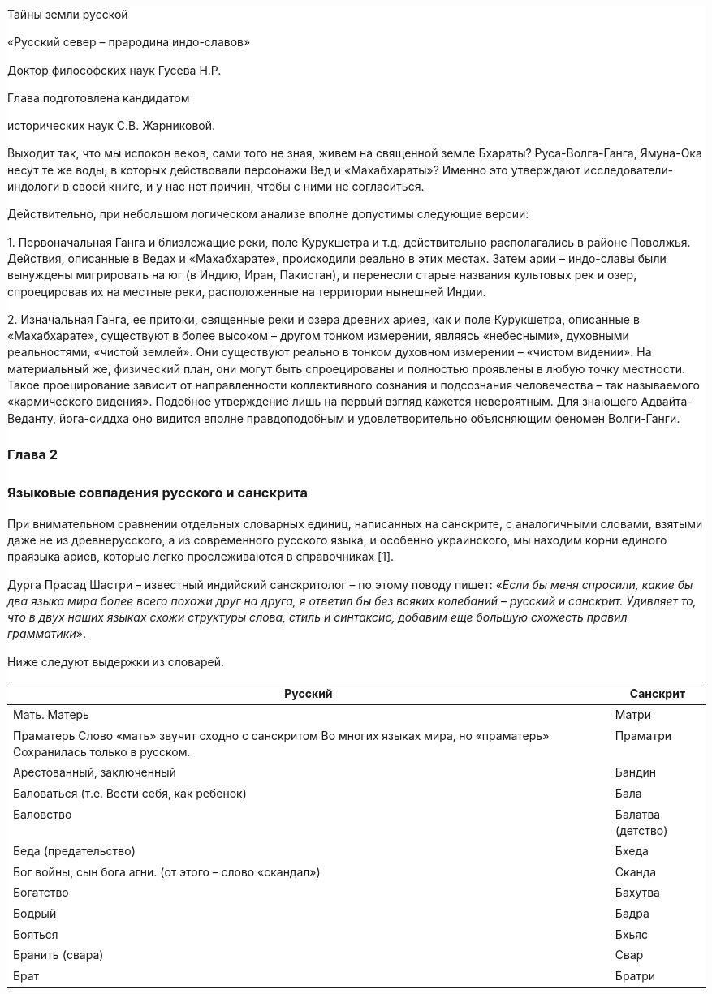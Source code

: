  Тайны земли русской 

 «Русский север – прародина индо-славов» 

 Доктор философских наук Гусева Н.Р. 

 Глава подготовлена кандидатом 

 исторических наук С.В. Жарниковой.

 Выходит так, что мы испокон веков, сами того не зная, живем на священной земле Бхараты? Руса-Волга-Ганга, Ямуна-Ока несут те же воды, в которых действовали персонажи Вед и «Махабхараты»? Именно это утверждают исследователи-индологи в своей книге, и у нас нет причин, чтобы с ними не согласиться.

 Действительно, при небольшом логическом анализе вполне допустимы следующие версии:

 1\. Первоначальная Ганга и близлежащие реки, поле Курукшетра и т.д. действительно располагались в районе Поволжья. Действия, описанные в Ведах и «Махабхарате», происходили реально в этих местах. Затем арии – индо-славы были вынуждены мигрировать на юг (в Индию, Иран, Пакистан), и перенесли старые названия культовых рек и озер, спроецировав их на местные реки, расположенные на территории нынешней Индии.

 2\. Изначальная Ганга, ее притоки, священные реки и озера древних ариев, как и поле Курукшетра, описанные в «Махабхарате», существуют в более высоком – другом тонком измерении, являясь «небесными», духовными реальностями, «чистой землей». Они существуют реально в тонком духовном измерении – «чистом видении». На материальный же, физический план, они могут быть спроецированы и полностью проявлены в любую точку местности. Такое проецирование зависит от направленности коллективного сознания и подсознания человечества – так называемого «кармического видения». Подобное утверждение лишь на первый взгляд кажется невероятным. Для знающего Адвайта-Веданту, йога-сиддха оно видится вполне правдоподобным и удовлетворительно объясняющим феномен Волги-Ганги.

### Глава 2

### Языковые совпадения русского и санскрита

 При внимательном сравнении отдельных словарных единиц, написанных на санскрите, с аналогичными словами, взятыми даже не из древнерусского, а из современного русского языка, и особенно украинского, мы находим корни единого праязыка ариев, которые легко прослеживаются в справочниках \[1\].

 Дурга Прасад Шастри – известный индийский санскритолог – по этому поводу пишет: «_Если бы меня спросили, какие бы два языка мира более всего похожи друг на друга, я ответил бы без всяких колебаний – русский и санскрит. Удивляет то, что в двух наших языках схожи структуры слова, стиль и синтаксис, добавим еще большую схожесть правил грамматики_».

 Ниже следуют выдержки из словарей.

| Русский                                                                                                                | Санскрит               |
| ---------------------------------------------------------------------------------------------------------------------- | ---------------------- |
| Мать. Матерь                                                                                                           | Матри                  |
| Праматерь  Слово «мать» звучит сходно с санскритом Во многих языках мира, но «праматерь» Сохранилась только в русском. | Праматри               |
| Арестованный, заключенный                                                                                              | Бандин                 |
| Баловаться (т.е. Вести себя, как ребенок)                                                                              | Бала                   |
| Баловство                                                                                                              | Балатва (детство)      |
| Беда (предательство)                                                                                                   | Бхеда                  |
| Бог войны, сын бога агни. (от этого – слово «скандал»)                                                                 | Сканда                 |
| Богатство                                                                                                              | Бахутва                |
| Бодрый                                                                                                                 | Бадра                  |
| Бояться                                                                                                                | Бхьяс                  |
| Бранить (свара)                                                                                                        | Свар                   |
| Брат                                                                                                                   | Братри                 |